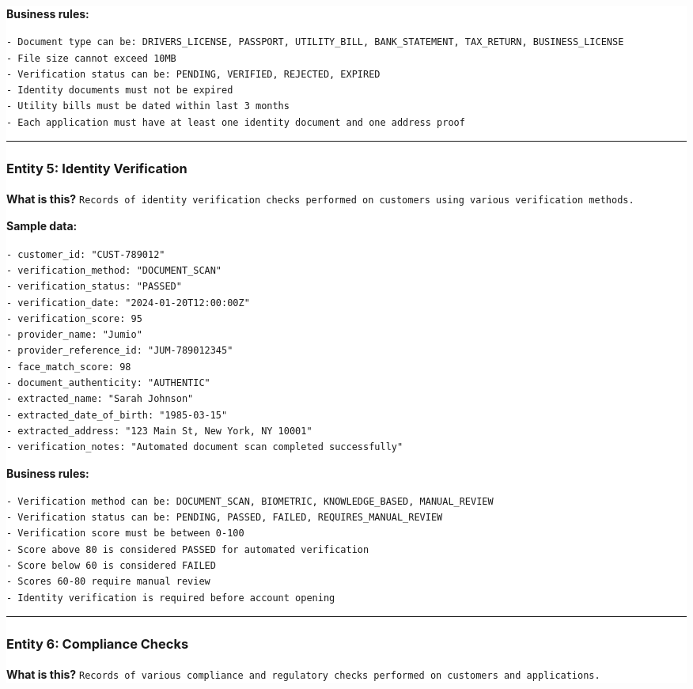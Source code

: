```
```

**Business rules:**
```
- Document type can be: DRIVERS_LICENSE, PASSPORT, UTILITY_BILL, BANK_STATEMENT, TAX_RETURN, BUSINESS_LICENSE
- File size cannot exceed 10MB
- Verification status can be: PENDING, VERIFIED, REJECTED, EXPIRED
- Identity documents must not be expired
- Utility bills must be dated within last 3 months
- Each application must have at least one identity document and one address proof
```

---

### Entity 5: Identity Verification

**What is this?** `Records of identity verification checks performed on customers using various verification methods.`

**Sample data:**
```
- customer_id: "CUST-789012"
- verification_method: "DOCUMENT_SCAN"
- verification_status: "PASSED"
- verification_date: "2024-01-20T12:00:00Z"
- verification_score: 95
- provider_name: "Jumio"
- provider_reference_id: "JUM-789012345"
- face_match_score: 98
- document_authenticity: "AUTHENTIC"
- extracted_name: "Sarah Johnson"
- extracted_date_of_birth: "1985-03-15"
- extracted_address: "123 Main St, New York, NY 10001"
- verification_notes: "Automated document scan completed successfully"
```

**Business rules:**
```
- Verification method can be: DOCUMENT_SCAN, BIOMETRIC, KNOWLEDGE_BASED, MANUAL_REVIEW
- Verification status can be: PENDING, PASSED, FAILED, REQUIRES_MANUAL_REVIEW
- Verification score must be between 0-100
- Score above 80 is considered PASSED for automated verification
- Score below 60 is considered FAILED
- Scores 60-80 require manual review
- Identity verification is required before account opening
```

---

### Entity 6: Compliance Checks

**What is this?** `Records of various compliance and regulatory checks performed on customers and applications.`
